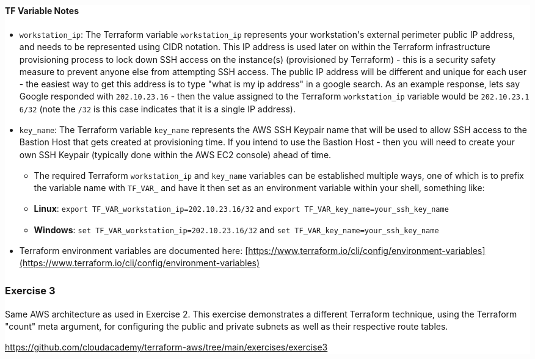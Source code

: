 #### TF Variable Notes

- `workstation_ip`: The Terraform variable `workstation_ip` represents your workstation's external perimeter public IP address, and needs to be represented using CIDR notation. This IP address is used later on within the Terraform infrastructure provisioning process to lock down SSH access on the instance(s) (provisioned by Terraform) - this is a security safety measure to prevent anyone else from attempting SSH access. The public IP address will be different and unique for each user - the easiest way to get this address is to type "what is my ip address" in a google search. As an example response, lets say Google responded with `202.10.23.16` - then the value assigned to the Terraform `workstation_ip` variable would be `202.10.23.16/32` (note the `/32` is this case indicates that it is a single IP address).

- `key_name`: The Terraform variable `key_name` represents the AWS SSH Keypair name that will be used to allow SSH access to the Bastion Host that gets created at provisioning time. If you intend to use the Bastion Host - then you will need to create your own SSH Keypair (typically done within the AWS EC2 console) ahead of time.

  - The required Terraform `workstation_ip` and `key_name` variables can be established multiple ways, one of which is to prefix the variable name with `TF_VAR_` and have it then set as an environment variable within your shell, something like:

  - **Linux**: `export TF_VAR_workstation_ip=202.10.23.16/32` and `export TF_VAR_key_name=your_ssh_key_name`

  - **Windows**: `set TF_VAR_workstation_ip=202.10.23.16/32` and `set TF_VAR_key_name=your_ssh_key_name`

- Terraform environment variables are documented here:
[https://www.terraform.io/cli/config/environment-variables](https://www.terraform.io/cli/config/environment-variables)

### Exercise 3
Same AWS architecture as used in Exercise 2. This exercise demonstrates a different Terraform technique, using the Terraform "count" meta argument, for configuring the public and private subnets as well as their respective route tables.

https://github.com/cloudacademy/terraform-aws/tree/main/exercises/exercise3
